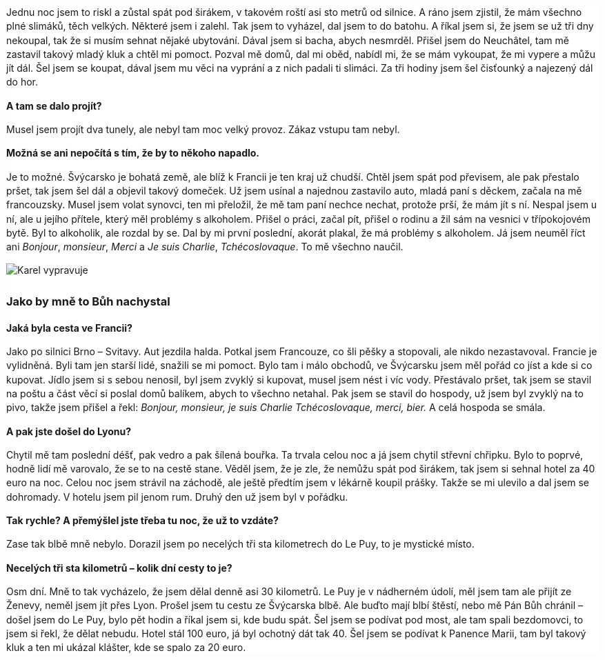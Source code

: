 Jednu noc jsem to riskl a zůstal spát pod širákem, v takovém roští asi sto metrů od silnice. A ráno jsem zjistil, že mám všechno plné slimáků, těch velkých. Některé jsem i zalehl. Tak jsem to vyházel, dal jsem to do batohu. A říkal jsem si, že jsem se už tři dny nekoupal, tak že si musím sehnat nějaké ubytování. Dával jsem si bacha, abych nesmrděl. Přišel jsem do Neuchâtel, tam mě zastavil takový mladý kluk a chtěl mi pomoct. Pozval mě domů, dal mi oběd, nabídl mi, že se mám vykoupat, že mi vypere a můžu jít dál. Šel jsem se koupat, dával jsem mu věci na vyprání a z nich padali ti slimáci. Za tři hodiny jsem šel čisťounký a najezený dál do hor.

**A tam se dalo projít?**

Musel jsem projít dva tunely, ale nebyl tam moc velký provoz. Zákaz vstupu tam nebyl.

**Možná se ani nepočítá s tím, že by to někoho napadlo.**

Je to možné. Švýcarsko je bohatá země, ale blíž k Francii je ten kraj už chudší. Chtěl jsem spát pod převisem, ale pak přestalo pršet, tak jsem šel dál a objevil takový domeček. Už jsem usínal a najednou zastavilo auto, mladá paní s děckem, začala na mě francouzsky. Musel jsem volat synovci, ten mi přeložil, že mě tam paní nechce nechat, protože prší, že mám jít s ní. Nespal jsem u ní, ale u jejího přítele, který měl problémy s alkoholem. Přišel o práci, začal pít, přišel o rodinu a žil sám na vesnici v třípokojovém bytě. Byl to alkoholik, ale rozdal by se. Dal by mi první poslední, akorát plakal, že má problémy s alkoholem. Já jsem neuměl říct ani *Bonjour*, *monsieur*, *Merci* a *Je suis Charlie*, *Tchécoslovaque*. To mě všechno naučil. 

<img src="http://i.ohlasy.info/xEYp5eP.jpg" alt="Karel vypravuje" class="img-responsive img-popup" data-author="Tomáš Znamenáček">

### Jako by mně to Bůh nachystal

**Jaká byla cesta ve Francii?**

Jako po silnici Brno – Svitavy. Aut jezdila halda. Potkal jsem Francouze, co šli pěšky a stopovali, ale nikdo nezastavoval. Francie je vylidněná. Byli tam jen starší lidé, snažili se mi pomoct. Bylo tam i málo obchodů, ve Švýcarsku jsem měl pořád co jíst a kde si co kupovat. Jídlo jsem si s sebou nenosil, byl jsem zvyklý si kupovat, musel jsem nést i víc vody. Přestávalo pršet, tak jsem se stavil na poštu a část věcí si poslal domů balíkem, abych to všechno netahal. Pak jsem se stavil do hospody, už jsem byl zvyklý na to pivo, takže jsem přišel a řekl: *Bonjour, monsieur, je suis Charlie Tchécoslovaque, merci, bier.* A celá hospoda se smála.

**A pak jste došel do Lyonu?**

Chytil mě tam poslední déšť, pak vedro a pak šílená bouřka. Ta trvala celou noc a já jsem chytil střevní chřipku. Bylo to poprvé, hodně lidí mě varovalo, že se to na cestě stane. Věděl jsem, že je zle, že nemůžu spát pod širákem, tak jsem si sehnal hotel za 40 euro na noc. Celou noc jsem strávil na záchodě, ale ještě předtím jsem v lékárně koupil prášky. Takže se mi ulevilo a dal jsem se dohromady. V hotelu jsem pil jenom rum. Druhý den už jsem byl v pořádku.

**Tak rychle? A přemýšlel jste třeba tu noc, že už to vzdáte?**

Zase tak blbě mně nebylo. Dorazil jsem po necelých tři sta kilometrech do Le Puy, to je mystické místo. 

**Necelých tři sta kilometrů – kolik dní cesty to je?**

Osm dní. Mně to tak vycházelo, že jsem dělal denně asi 30 kilometrů. Le Puy je v nádherném údolí, měl jsem tam ale přijít ze Ženevy, neměl jsem jít přes Lyon. Prošel jsem tu cestu ze Švýcarska blbě. Ale buďto mají blbí štěstí, nebo mě Pán Bůh chránil – došel jsem do Le Puy, bylo pět hodin a říkal jsem si, kde budu spát. Šel jsem se podívat pod most, ale tam spali bezdomovci, to jsem si řekl, že dělat nebudu. Hotel stál 100 euro, já byl ochotný dát tak 40. Šel jsem se podívat k Panence Marii, tam byl takový kluk a ten mi ukázal klášter, kde se spalo za 20 euro.
